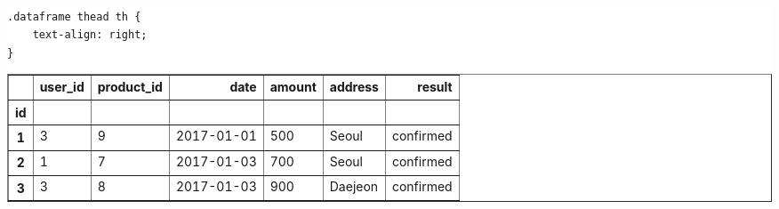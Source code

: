     .dataframe thead th {
        text-align: right;
    }
</style>
<table border="1" class="dataframe">
  <thead>
    <tr style="text-align: right;">
      <th></th>
      <th>user_id</th>
      <th>product_id</th>
      <th>date</th>
      <th>amount</th>
      <th>address</th>
      <th>result</th>
    </tr>
    <tr>
      <th>id</th>
      <th></th>
      <th></th>
      <th></th>
      <th></th>
      <th></th>
      <th></th>
    </tr>
  </thead>
  <tbody>
    <tr>
      <th>1</th>
      <td>3</td>
      <td>9</td>
      <td>2017-01-01</td>
      <td>500</td>
      <td>Seoul</td>
      <td>confirmed</td>
    </tr>
    <tr>
      <th>2</th>
      <td>1</td>
      <td>7</td>
      <td>2017-01-03</td>
      <td>700</td>
      <td>Seoul</td>
      <td>confirmed</td>
    </tr>
    <tr>
      <th>3</th>
      <td>3</td>
      <td>8</td>
      <td>2017-01-03</td>
      <td>900</td>
      <td>Daejeon</td>
      <td>confirmed</td>
    </tr>
  </tbody>
</table>
</div>
